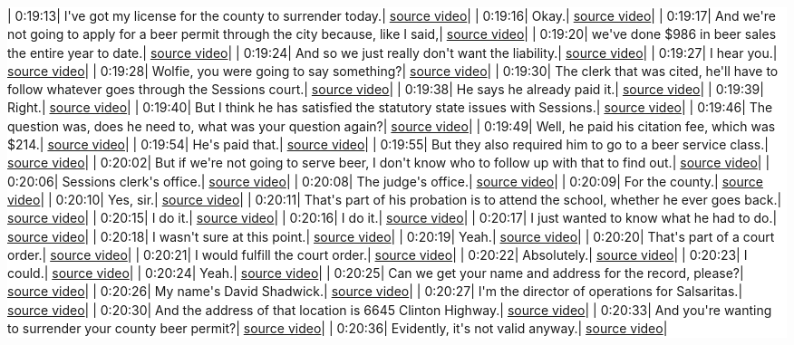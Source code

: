 | 0:19:13| I've got my license for the county to surrender today.| [source video](https://archive.org/details/CoCom150622?start=1153)|
| 0:19:16| Okay.| [source video](https://archive.org/details/CoCom150622?start=1156)|
| 0:19:17| And we're not going to apply for a beer permit through the city because, like I said,| [source video](https://archive.org/details/CoCom150622?start=1157)|
| 0:19:20| we've done $986 in beer sales the entire year to date.| [source video](https://archive.org/details/CoCom150622?start=1160)|
| 0:19:24| And so we just really don't want the liability.| [source video](https://archive.org/details/CoCom150622?start=1164)|
| 0:19:27| I hear you.| [source video](https://archive.org/details/CoCom150622?start=1167)|
| 0:19:28| Wolfie, you were going to say something?| [source video](https://archive.org/details/CoCom150622?start=1168)|
| 0:19:30| The clerk that was cited, he'll have to follow whatever goes through the Sessions court.| [source video](https://archive.org/details/CoCom150622?start=1170)|
| 0:19:38| He says he already paid it.| [source video](https://archive.org/details/CoCom150622?start=1178)|
| 0:19:39| Right.| [source video](https://archive.org/details/CoCom150622?start=1179)|
| 0:19:40| But I think he has satisfied the statutory state issues with Sessions.| [source video](https://archive.org/details/CoCom150622?start=1180)|
| 0:19:46| The question was, does he need to, what was your question again?| [source video](https://archive.org/details/CoCom150622?start=1186)|
| 0:19:49| Well, he paid his citation fee, which was $214.| [source video](https://archive.org/details/CoCom150622?start=1189)|
| 0:19:54| He's paid that.| [source video](https://archive.org/details/CoCom150622?start=1194)|
| 0:19:55| But they also required him to go to a beer service class.| [source video](https://archive.org/details/CoCom150622?start=1195)|
| 0:20:02| But if we're not going to serve beer, I don't know who to follow up with that to find out.| [source video](https://archive.org/details/CoCom150622?start=1202)|
| 0:20:06| Sessions clerk's office.| [source video](https://archive.org/details/CoCom150622?start=1206)|
| 0:20:08| The judge's office.| [source video](https://archive.org/details/CoCom150622?start=1208)|
| 0:20:09| For the county.| [source video](https://archive.org/details/CoCom150622?start=1209)|
| 0:20:10| Yes, sir.| [source video](https://archive.org/details/CoCom150622?start=1210)|
| 0:20:11| That's part of his probation is to attend the school, whether he ever goes back.| [source video](https://archive.org/details/CoCom150622?start=1211)|
| 0:20:15| I do it.| [source video](https://archive.org/details/CoCom150622?start=1215)|
| 0:20:16| I do it.| [source video](https://archive.org/details/CoCom150622?start=1216)|
| 0:20:17| I just wanted to know what he had to do.| [source video](https://archive.org/details/CoCom150622?start=1217)|
| 0:20:18| I wasn't sure at this point.| [source video](https://archive.org/details/CoCom150622?start=1218)|
| 0:20:19| Yeah.| [source video](https://archive.org/details/CoCom150622?start=1219)|
| 0:20:20| That's part of a court order.| [source video](https://archive.org/details/CoCom150622?start=1220)|
| 0:20:21| I would fulfill the court order.| [source video](https://archive.org/details/CoCom150622?start=1221)|
| 0:20:22| Absolutely.| [source video](https://archive.org/details/CoCom150622?start=1222)|
| 0:20:23| I could.| [source video](https://archive.org/details/CoCom150622?start=1223)|
| 0:20:24| Yeah.| [source video](https://archive.org/details/CoCom150622?start=1224)|
| 0:20:25| Can we get your name and address for the record, please?| [source video](https://archive.org/details/CoCom150622?start=1225)|
| 0:20:26| My name's David Shadwick.| [source video](https://archive.org/details/CoCom150622?start=1226)|
| 0:20:27| I'm the director of operations for Salsaritas.| [source video](https://archive.org/details/CoCom150622?start=1227)|
| 0:20:30| And the address of that location is 6645 Clinton Highway.| [source video](https://archive.org/details/CoCom150622?start=1230)|
| 0:20:33| And you're wanting to surrender your county beer permit?| [source video](https://archive.org/details/CoCom150622?start=1233)|
| 0:20:36| Evidently, it's not valid anyway.| [source video](https://archive.org/details/CoCom150622?start=1236)|